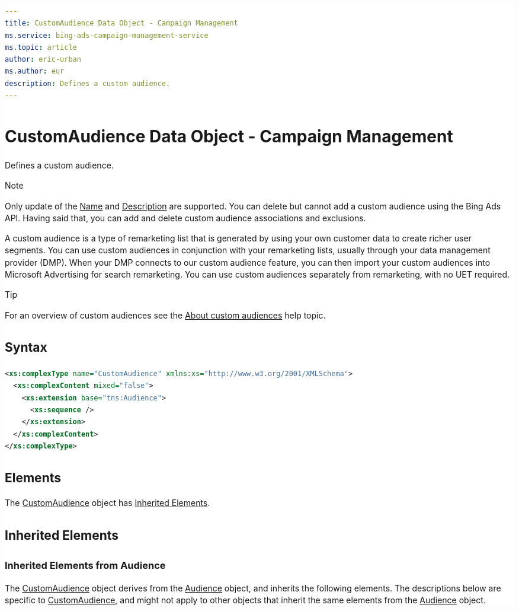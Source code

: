 ```yaml
---
title: CustomAudience Data Object - Campaign Management
ms.service: bing-ads-campaign-management-service
ms.topic: article
author: eric-urban
ms.author: eur
description: Defines a custom audience.
---
```

# CustomAudience Data Object - Campaign Management
Defines a custom audience. 

> [!NOTE]
> Only update of the [Name](#name) and [Description](#description) are supported. You can delete but cannot add a custom audience using the Bing Ads API. Having said that, you can add and delete custom audience associations and exclusions.

A custom audience is a type of remarketing list that is generated by using your own customer data to create richer user segments. You can use custom audiences in conjunction with your remarketing lists, usually through your data management provider (DMP). When your DMP connects to our custom audience feature, you can then import your custom audiences into Microsoft Advertising for search remarketing. You can use custom audiences separately from remarketing, with no UET required.

> [!TIP]
> For an overview of custom audiences see the [About custom audiences](https://help.ads.microsoft.com/#apex/3/en/56849/-1) help topic.

## Syntax
```xml
<xs:complexType name="CustomAudience" xmlns:xs="http://www.w3.org/2001/XMLSchema">
  <xs:complexContent mixed="false">
    <xs:extension base="tns:Audience">
      <xs:sequence />
    </xs:extension>
  </xs:complexContent>
</xs:complexType>
```

## <a name="elements"></a>Elements

The [CustomAudience](customaudience.md) object has [Inherited Elements](#inheritedelements).

## <a name="inheritedelements"></a>Inherited Elements

### <a name="inheritedelementsaudience"></a>Inherited Elements from Audience
The [CustomAudience](customaudience.md) object derives from the [Audience](audience.md) object, and inherits the following elements. The descriptions below are specific to [CustomAudience](customaudience.md), and might not apply to other objects that inherit the same elements from the [Audience](audience.md) object.  
